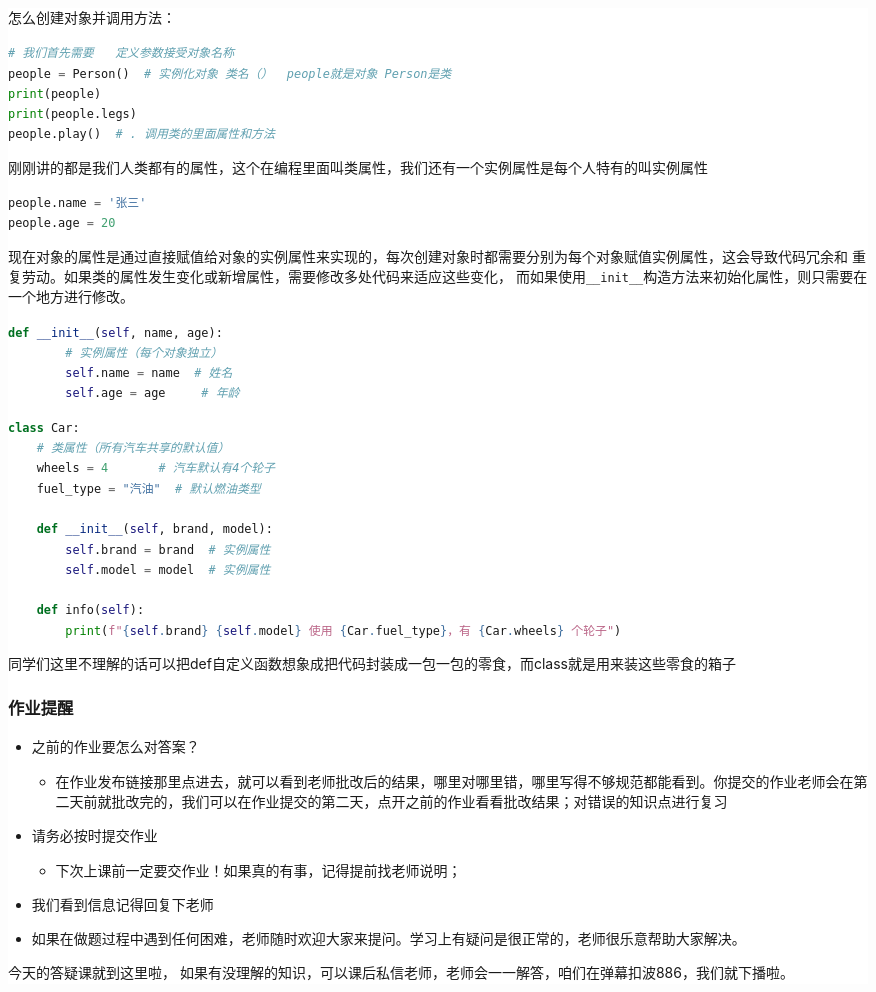 

怎么创建对象并调用方法：

```python
# 我们首先需要   定义参数接受对象名称
people = Person()  # 实例化对象 类名（）  people就是对象 Person是类
print(people)
print(people.legs)
people.play()  # . 调用类的里面属性和方法

```

刚刚讲的都是我们人类都有的属性，这个在编程里面叫类属性，我们还有一个实例属性是每个人特有的叫实例属性

```python
people.name = '张三'
people.age = 20 
```

现在对象的属性是通过直接赋值给对象的实例属性来实现的，每次创建对象时都需要分别为每个对象赋值实例属性，这会导致代码冗余和
重复劳动。如果类的属性发生变化或新增属性，需要修改多处代码来适应这些变化，
而如果使用`__init__`构造方法来初始化属性，则只需要在一个地方进行修改。

```python
def __init__(self, name, age):
        # 实例属性（每个对象独立）
        self.name = name  # 姓名
        self.age = age     # 年龄
```

```python
class Car:
    # 类属性（所有汽车共享的默认值）
    wheels = 4       # 汽车默认有4个轮子
    fuel_type = "汽油"  # 默认燃油类型
    
    def __init__(self, brand, model):
        self.brand = brand  # 实例属性
        self.model = model  # 实例属性
    
    def info(self):
        print(f"{self.brand} {self.model} 使用 {Car.fuel_type}，有 {Car.wheels} 个轮子")
```

同学们这里不理解的话可以把def自定义函数想象成把代码封装成一包一包的零食，而class就是用来装这些零食的箱子



### **作业提醒**

- 之前的作业要怎么对答案？
  - 在作业发布链接那里点进去，就可以看到老师批改后的结果，哪里对哪里错，哪里写得不够规范都能看到。你提交的作业老师会在第二天前就批改完的，我们可以在作业提交的第二天，点开之前的作业看看批改结果；对错误的知识点进行复习

- 请务必按时提交作业
  - 下次上课前一定要交作业！如果真的有事，记得提前找老师说明；
- 我们看到信息记得回复下老师
- 如果在做题过程中遇到任何困难，老师随时欢迎大家来提问。学习上有疑问是很正常的，老师很乐意帮助大家解决。

今天的答疑课就到这里啦， 如果有没理解的知识，可以课后私信老师，老师会一一解答，咱们在弹幕扣波886，我们就下播啦。









